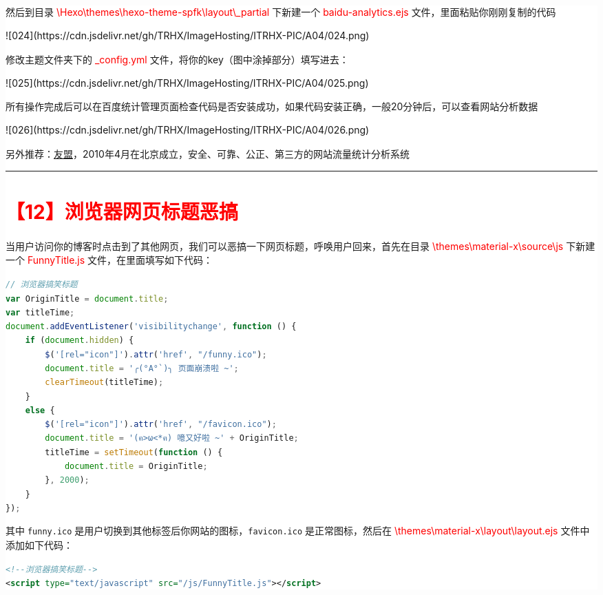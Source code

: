 然后到目录 <font color=#FF0000>\Hexo\themes\hexo-theme-spfk\layout\\_partial</font> 下新建一个 <font color=#FF0000>baidu-analytics.ejs</font> 文件，里面粘贴你刚刚复制的代码

<fancybox>
![024](https://cdn.jsdelivr.net/gh/TRHX/ImageHosting/ITRHX-PIC/A04/024.png)
</fancybox>

修改主题文件夹下的 <font color=#FF0000>_config.yml</font> 文件，将你的key（图中涂掉部分）填写进去：

<fancybox>
![025](https://cdn.jsdelivr.net/gh/TRHX/ImageHosting/ITRHX-PIC/A04/025.png)
</fancybox>

所有操作完成后可以在百度统计管理页面检查代码是否安装成功，如果代码安装正确，一般20分钟后，可以查看网站分析数据

<fancybox>
![026](https://cdn.jsdelivr.net/gh/TRHX/ImageHosting/ITRHX-PIC/A04/026.png)
</fancybox>

另外推荐：[友盟](https://web.umeng.com/main.php?c=user&a=index)，2010年4月在北京成立，安全、可靠、公正、第三方的网站流量统计分析系统

---

# <font color=#FF0000>【12】浏览器网页标题恶搞</font>

当用户访问你的博客时点击到了其他网页，我们可以恶搞一下网页标题，呼唤用户回来，首先在目录 <font color=#FF0000>\themes\material-x\source\js</font> 下新建一个 <font color=#FF0000>FunnyTitle.js</font> 文件，在里面填写如下代码：

```javascript
// 浏览器搞笑标题
var OriginTitle = document.title;
var titleTime;
document.addEventListener('visibilitychange', function () {
    if (document.hidden) {
        $('[rel="icon"]').attr('href', "/funny.ico");
        document.title = '╭(°A°`)╮ 页面崩溃啦 ~';
        clearTimeout(titleTime);
    }
    else {
        $('[rel="icon"]').attr('href', "/favicon.ico");
        document.title = '(ฅ>ω<*ฅ) 噫又好啦 ~' + OriginTitle;
        titleTime = setTimeout(function () {
            document.title = OriginTitle;
        }, 2000);
    }
});
```

其中 `funny.ico` 是用户切换到其他标签后你网站的图标，`favicon.ico` 是正常图标，然后在 <font color=#FF0000>\themes\material-x\layout\layout.ejs</font> 文件中添加如下代码：

```xml
<!--浏览器搞笑标题-->
<script type="text/javascript" src="/js/FunnyTitle.js"></script>
```
